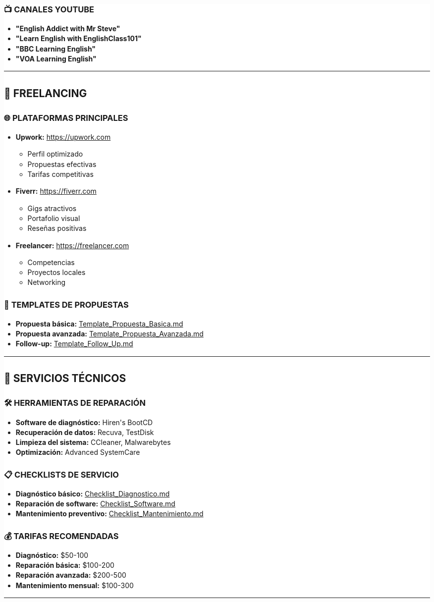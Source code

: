 ### 📺 **CANALES YOUTUBE**
- **"English Addict with Mr Steve"**
- **"Learn English with EnglishClass101"**
- **"BBC Learning English"**
- **"VOA Learning English"**

---

## 💼 **FREELANCING**

### 🌐 **PLATAFORMAS PRINCIPALES**
- **Upwork:** https://upwork.com
  - Perfil optimizado
  - Propuestas efectivas
  - Tarifas competitivas

- **Fiverr:** https://fiverr.com
  - Gigs atractivos
  - Portafolio visual
  - Reseñas positivas

- **Freelancer:** https://freelancer.com
  - Competencias
  - Proyectos locales
  - Networking

### 📝 **TEMPLATES DE PROPUESTAS**
- **Propuesta básica:** [Template_Propuesta_Basica.md](Templates/Template_Propuesta_Basica.md)
- **Propuesta avanzada:** [Template_Propuesta_Avanzada.md](Templates/Template_Propuesta_Avanzada.md)
- **Follow-up:** [Template_Follow_Up.md](Templates/Template_Follow_Up.md)

---

## 🔧 **SERVICIOS TÉCNICOS**

### 🛠️ **HERRAMIENTAS DE REPARACIÓN**
- **Software de diagnóstico:** Hiren's BootCD
- **Recuperación de datos:** Recuva, TestDisk
- **Limpieza del sistema:** CCleaner, Malwarebytes
- **Optimización:** Advanced SystemCare

### 📋 **CHECKLISTS DE SERVICIO**
- **Diagnóstico básico:** [Checklist_Diagnostico.md](Checklists/Checklist_Diagnostico.md)
- **Reparación de software:** [Checklist_Software.md](Checklists/Checklist_Software.md)
- **Mantenimiento preventivo:** [Checklist_Mantenimiento.md](Checklists/Checklist_Mantenimiento.md)

### 💰 **TARIFAS RECOMENDADAS**
- **Diagnóstico:** $50-100
- **Reparación básica:** $100-200
- **Reparación avanzada:** $200-500
- **Mantenimiento mensual:** $100-300

---